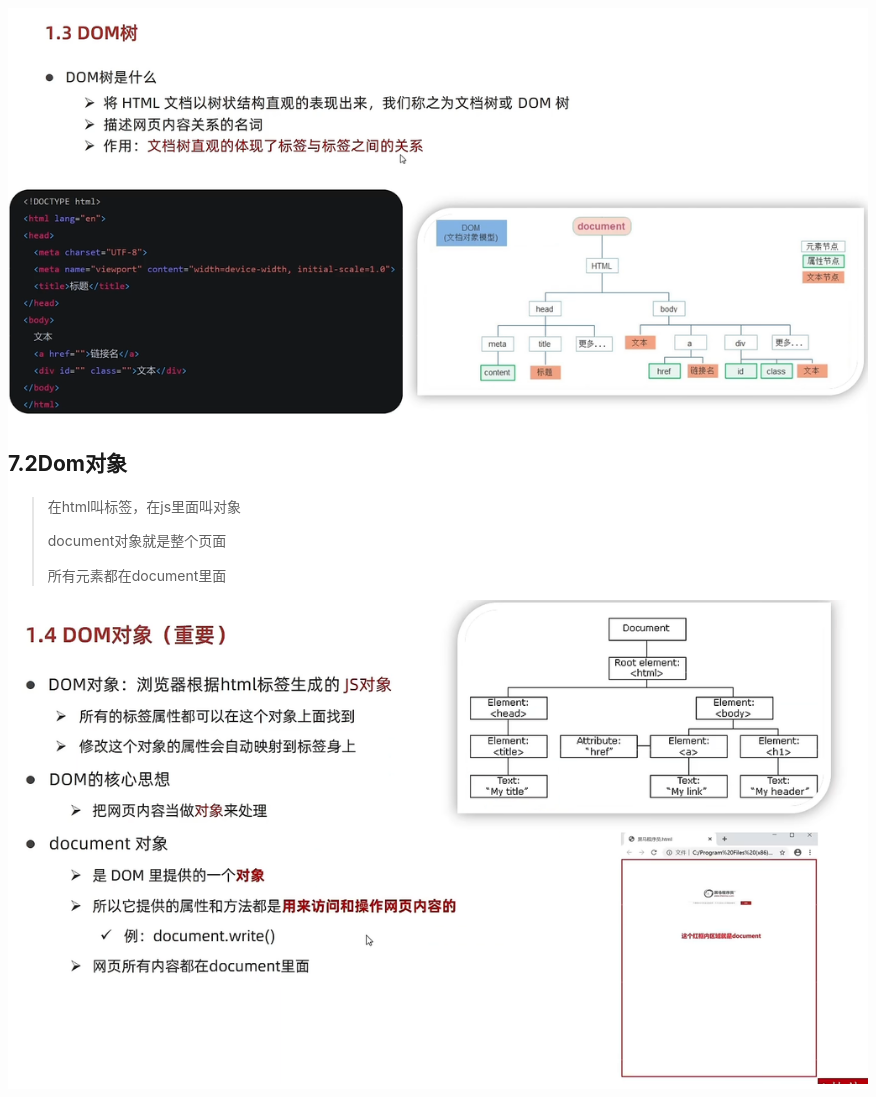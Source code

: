 ![](https://raw.githubusercontent.com/fightingwithmee/javascript/main/img/202312220029372.png)

## 7.2Dom对象

> 在html叫标签，在js里面叫对象
>
> document对象就是整个页面
>
> 所有元素都在document里面

![](https://raw.githubusercontent.com/fightingwithmee/javascript/main/img/202312220041374.png)
